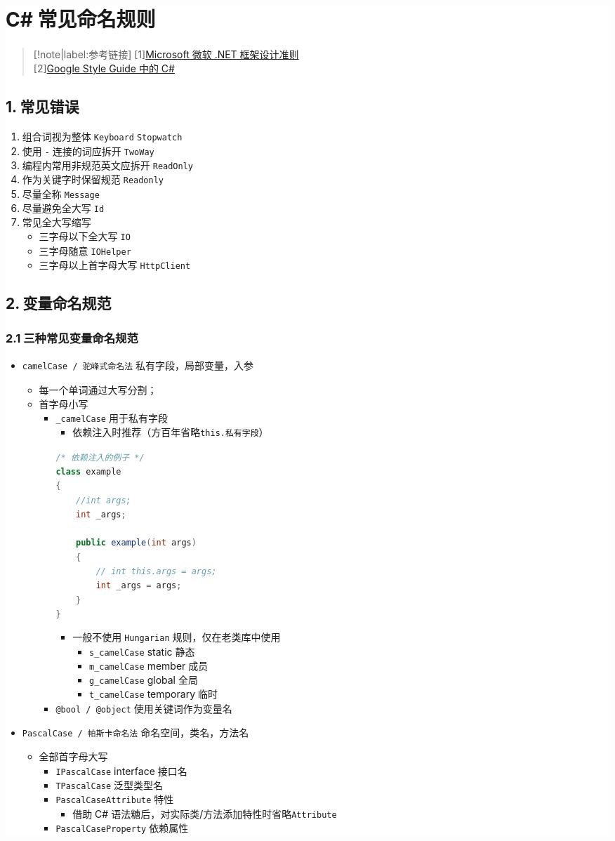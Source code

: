 # C# 常见命名规则
> [!note|label:参考链接]
> [1][Microsoft 微软 .NET 框架设计准则](https://learn.microsoft.com/zh-cn/dotnet/standard/design-guidelines/)  
> [2][Google Style Guide 中的 C#](https://google.github.io/styleguide/csharp-style.html)


## 1. 常见错误
1. 组合词视为整体 `Keyboard` `Stopwatch`
2. 使用 `-` 连接的词应拆开 `TwoWay`
3. 编程内常用非规范英文应拆开 `ReadOnly`
4. 作为关键字时保留规范 `Readonly`
5. 尽量全称 `Message`
6. 尽量避免全大写 `Id`
7. 常见全大写缩写
    - 三字母以下全大写 `IO`
    - 三字母随意 `IOHelper`
    - 三字母以上首字母大写 `HttpClient`

## 2. 变量命名规范
### 2.1 三种常见变量命名规范
- `camelCase / 驼峰式命名法` 私有字段，局部变量，入参
    - 每一个单词通过大写分割；
    - 首字母小写
        - `_camelCase` 用于私有字段
            - 依赖注入时推荐（方百年省略`this.私有字段`）
            ```cs
            /* 依赖注入的例子 */
            class example
            {
                //int args;
                int _args;

                public example(int args)
                {
                    // int this.args = args;
                    int _args = args;
                }
            }
            ```
            - 一般不使用 `Hungarian` 规则，仅在老类库中使用
                - `s_camelCase` static 静态
                - `m_camelCase` member 成员
                - `g_camelCase` global 全局
                - `t_camelCase` temporary 临时
        - `@bool / @object` 使用关键词作为变量名

- `PascalCase / 帕斯卡命名法` 命名空间，类名，方法名
    - 全部首字母大写
        - `IPascalCase` interface 接口名
        - `TPascalCase` 泛型类型名
        - `PascalCaseAttribute` 特性
            - 借助 C# 语法糖后，对实际类/方法添加特性时省略`Attribute`
        - `PascalCaseProperty` 依赖属性
